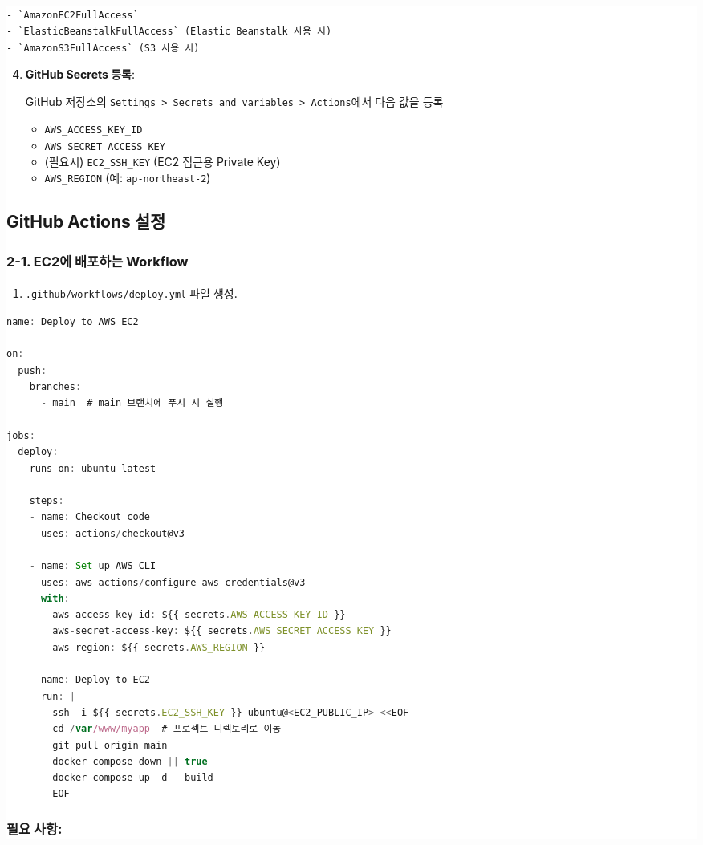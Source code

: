     - `AmazonEC2FullAccess`
    - `ElasticBeanstalkFullAccess` (Elastic Beanstalk 사용 시)
    - `AmazonS3FullAccess` (S3 사용 시)
4. **GitHub Secrets 등록**:
    
    GitHub 저장소의 `Settings > Secrets and variables > Actions`에서 다음 값을 등록
    
    - `AWS_ACCESS_KEY_ID`
    - `AWS_SECRET_ACCESS_KEY`
    - (필요시) `EC2_SSH_KEY` (EC2 접근용 Private Key)
    - `AWS_REGION` (예: `ap-northeast-2`)

## **GitHub Actions 설정**

### **2-1. EC2에 배포하는 Workflow**

1. `.github/workflows/deploy.yml` 파일 생성.

```jsx
name: Deploy to AWS EC2

on:
  push:
    branches:
      - main  # main 브랜치에 푸시 시 실행

jobs:
  deploy:
    runs-on: ubuntu-latest

    steps:
    - name: Checkout code
      uses: actions/checkout@v3

    - name: Set up AWS CLI
      uses: aws-actions/configure-aws-credentials@v3
      with:
        aws-access-key-id: ${{ secrets.AWS_ACCESS_KEY_ID }}
        aws-secret-access-key: ${{ secrets.AWS_SECRET_ACCESS_KEY }}
        aws-region: ${{ secrets.AWS_REGION }}

    - name: Deploy to EC2
      run: |
        ssh -i ${{ secrets.EC2_SSH_KEY }} ubuntu@<EC2_PUBLIC_IP> <<EOF
        cd /var/www/myapp  # 프로젝트 디렉토리로 이동
        git pull origin main
        docker compose down || true
        docker compose up -d --build
        EOF

```

### **필요 사항**:
